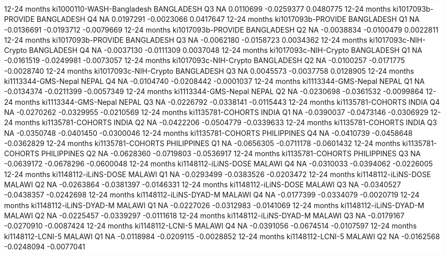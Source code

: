 12-24 months   ki1000110-WASH-Bangladesh   BANGLADESH                     Q3                   NA                 0.0110699   -0.0259377    0.0480775
12-24 months   ki1017093b-PROVIDE          BANGLADESH                     Q4                   NA                 0.0197291   -0.0023066    0.0417647
12-24 months   ki1017093b-PROVIDE          BANGLADESH                     Q1                   NA                -0.0136691   -0.0193712   -0.0079669
12-24 months   ki1017093b-PROVIDE          BANGLADESH                     Q2                   NA                -0.0038834   -0.0100479    0.0022811
12-24 months   ki1017093b-PROVIDE          BANGLADESH                     Q3                   NA                -0.0062180   -0.0158723    0.0034362
12-24 months   ki1017093c-NIH-Crypto       BANGLADESH                     Q4                   NA                -0.0037130   -0.0111309    0.0037048
12-24 months   ki1017093c-NIH-Crypto       BANGLADESH                     Q1                   NA                -0.0161519   -0.0249981   -0.0073057
12-24 months   ki1017093c-NIH-Crypto       BANGLADESH                     Q2                   NA                -0.0100257   -0.0171775   -0.0028740
12-24 months   ki1017093c-NIH-Crypto       BANGLADESH                     Q3                   NA                 0.0045573   -0.0037758    0.0128905
12-24 months   ki1113344-GMS-Nepal         NEPAL                          Q4                   NA                -0.0104740   -0.0208442   -0.0001037
12-24 months   ki1113344-GMS-Nepal         NEPAL                          Q1                   NA                -0.0134374   -0.0211399   -0.0057349
12-24 months   ki1113344-GMS-Nepal         NEPAL                          Q2                   NA                -0.0230698   -0.0361532   -0.0099864
12-24 months   ki1113344-GMS-Nepal         NEPAL                          Q3                   NA                -0.0226792   -0.0338141   -0.0115443
12-24 months   ki1135781-COHORTS           INDIA                          Q4                   NA                -0.0270262   -0.0329955   -0.0210569
12-24 months   ki1135781-COHORTS           INDIA                          Q1                   NA                -0.0390037   -0.0473146   -0.0306929
12-24 months   ki1135781-COHORTS           INDIA                          Q2                   NA                -0.0422206   -0.0504779   -0.0339633
12-24 months   ki1135781-COHORTS           INDIA                          Q3                   NA                -0.0350748   -0.0401450   -0.0300046
12-24 months   ki1135781-COHORTS           PHILIPPINES                    Q4                   NA                -0.0410739   -0.0458648   -0.0362829
12-24 months   ki1135781-COHORTS           PHILIPPINES                    Q1                   NA                -0.0656305   -0.0711178   -0.0601432
12-24 months   ki1135781-COHORTS           PHILIPPINES                    Q2                   NA                -0.0628360   -0.0719803   -0.0536917
12-24 months   ki1135781-COHORTS           PHILIPPINES                    Q3                   NA                -0.0639172   -0.0678296   -0.0600048
12-24 months   ki1148112-iLiNS-DOSE        MALAWI                         Q4                   NA                -0.0310033   -0.0394062   -0.0226005
12-24 months   ki1148112-iLiNS-DOSE        MALAWI                         Q1                   NA                -0.0293499   -0.0383526   -0.0203472
12-24 months   ki1148112-iLiNS-DOSE        MALAWI                         Q2                   NA                -0.0263864   -0.0381397   -0.0146331
12-24 months   ki1148112-iLiNS-DOSE        MALAWI                         Q3                   NA                -0.0340527   -0.0438357   -0.0242698
12-24 months   ki1148112-iLiNS-DYAD-M      MALAWI                         Q4                   NA                -0.0177399   -0.0334079   -0.0020719
12-24 months   ki1148112-iLiNS-DYAD-M      MALAWI                         Q1                   NA                -0.0227026   -0.0312983   -0.0141069
12-24 months   ki1148112-iLiNS-DYAD-M      MALAWI                         Q2                   NA                -0.0225457   -0.0339297   -0.0111618
12-24 months   ki1148112-iLiNS-DYAD-M      MALAWI                         Q3                   NA                -0.0179167   -0.0270910   -0.0087424
12-24 months   ki1148112-LCNI-5            MALAWI                         Q4                   NA                -0.0391056   -0.0674514   -0.0107597
12-24 months   ki1148112-LCNI-5            MALAWI                         Q1                   NA                -0.0118984   -0.0209115   -0.0028852
12-24 months   ki1148112-LCNI-5            MALAWI                         Q2                   NA                -0.0162568   -0.0248094   -0.0077041